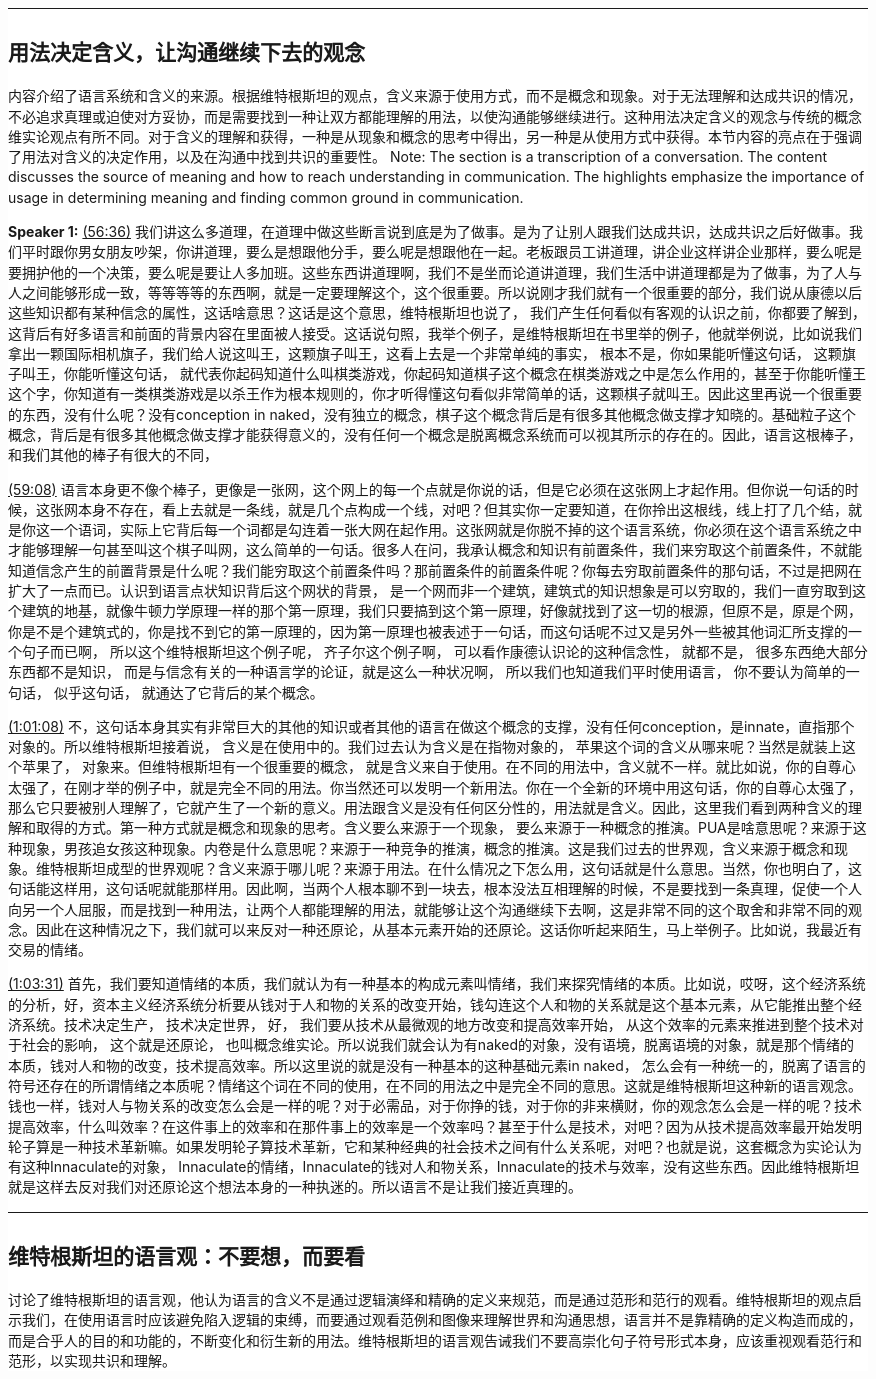 
---

## 用法决定含义，让沟通继续下去的观念
内容介绍了语言系统和含义的来源。根据维特根斯坦的观点，含义来源于使用方式，而不是概念和现象。对于无法理解和达成共识的情况，不必追求真理或迫使对方妥协，而是需要找到一种让双方都能理解的用法，以使沟通能够继续进行。这种用法决定含义的观念与传统的概念维实论观点有所不同。对于含义的理解和获得，一种是从现象和概念的思考中得出，另一种是从使用方式中获得。本节内容的亮点在于强调了用法对含义的决定作用，以及在沟通中找到共识的重要性。
Note: The section is a transcription of a conversation. The content discusses the source of meaning and how to reach understanding in communication. The highlights emphasize the importance of usage in determining meaning and finding common ground in communication.

**Speaker 1:**
[(56:36)](https://podwise.ai/dashboard/episodes/120353?locate=3396)
我们讲这么多道理，在道理中做这些断言说到底是为了做事。是为了让别人跟我们达成共识，达成共识之后好做事。我们平时跟你男女朋友吵架，你讲道理，要么是想跟他分手，要么呢是想跟他在一起。老板跟员工讲道理，讲企业这样讲企业那样，要么呢是要拥护他的一个决策，要么呢是要让人多加班。这些东西讲道理啊，我们不是坐而论道讲道理，我们生活中讲道理都是为了做事，为了人与人之间能够形成一致，等等等等的东西啊，就是一定要理解这个，这个很重要。所以说刚才我们就有一个很重要的部分，我们说从康德以后这些知识都有某种信念的属性，这话啥意思？这话是这个意思，维特根斯坦也说了， 我们产生任何看似有客观的认识之前，你都要了解到，这背后有好多语言和前面的背景内容在里面被人接受。这话说句照，我举个例子，是维特根斯坦在书里举的例子，他就举例说，比如说我们拿出一颗国际相机旗子，我们给人说这叫王，这颗旗子叫王，这看上去是一个非常单纯的事实， 根本不是，你如果能听懂这句话， 这颗旗子叫王，你能听懂这句话， 就代表你起码知道什么叫棋类游戏，你起码知道棋子这个概念在棋类游戏之中是怎么作用的，甚至于你能听懂王这个字，你知道有一类棋类游戏是以杀王作为根本规则的，你才听得懂这句看似非常简单的话，这颗棋子就叫王。因此这里再说一个很重要的东西，没有什么呢？没有conception in naked，没有独立的概念，棋子这个概念背后是有很多其他概念做支撑才知晓的。基础粒子这个概念，背后是有很多其他概念做支撑才能获得意义的，没有任何一个概念是脱离概念系统而可以视其所示的存在的。因此，语言这根棒子， 和我们其他的棒子有很大的不同，

[(59:08)](https://podwise.ai/dashboard/episodes/120353?locate=3548)
语言本身更不像个棒子，更像是一张网，这个网上的每一个点就是你说的话，但是它必须在这张网上才起作用。但你说一句话的时候，这张网本身不存在，看上去就是一条线，就是几个点构成一个线，对吧？但其实你一定要知道，在你拎出这根线，线上打了几个结，就是你这一个语词，实际上它背后每一个词都是勾连着一张大网在起作用。这张网就是你脱不掉的这个语言系统，你必须在这个语言系统之中才能够理解一句甚至叫这个棋子叫网，这么简单的一句话。很多人在问，我承认概念和知识有前置条件，我们来穷取这个前置条件，不就能知道信念产生的前置背景是什么呢？我们能穷取这个前置条件吗？那前置条件的前置条件呢？你每去穷取前置条件的那句话，不过是把网在扩大了一点而已。认识到语言点状知识背后这个网状的背景， 是一个网而非一个建筑，建筑式的知识想象是可以穷取的，我们一直穷取到这个建筑的地基，就像牛顿力学原理一样的那个第一原理，我们只要搞到这个第一原理，好像就找到了这一切的根源，但原不是，原是个网，你是不是个建筑式的，你是找不到它的第一原理的，因为第一原理也被表述于一句话，而这句话呢不过又是另外一些被其他词汇所支撑的一个句子而已啊， 所以这个维特根斯坦这个例子呢， 齐子尔这个例子啊， 可以看作康德认识论的这种信念性， 就都不是， 很多东西绝大部分东西都不是知识， 而是与信念有关的一种语言学的论证，就是这么一种状况啊， 所以我们也知道我们平时使用语言， 你不要认为简单的一句话， 似乎这句话， 就通达了它背后的某个概念。

[(1:01:08)](https://podwise.ai/dashboard/episodes/120353?locate=3668)
不，这句话本身其实有非常巨大的其他的知识或者其他的语言在做这个概念的支撑，没有任何conception，是innate，直指那个对象的。所以维特根斯坦接着说， 含义是在使用中的。我们过去认为含义是在指物对象的， 苹果这个词的含义从哪来呢？当然是就装上这个苹果了， 对象来。但维特根斯坦有一个很重要的概念， 就是含义来自于使用。在不同的用法中，含义就不一样。就比如说，你的自尊心太强了，在刚才举的例子中，就是完全不同的用法。你当然还可以发明一个新用法。你在一个全新的环境中用这句话，你的自尊心太强了，那么它只要被别人理解了，它就产生了一个新的意义。用法跟含义是没有任何区分性的，用法就是含义。因此，这里我们看到两种含义的理解和取得的方式。第一种方式就是概念和现象的思考。含义要么来源于一个现象， 要么来源于一种概念的推演。PUA是啥意思呢？来源于这种现象，男孩追女孩这种现象。内卷是什么意思呢？来源于一种竞争的推演，概念的推演。这是我们过去的世界观，含义来源于概念和现象。维特根斯坦成型的世界观呢？含义来源于哪儿呢？来源于用法。在什么情况之下怎么用，这句话就是什么意思。当然，你也明白了，这句话能这样用，这句话呢就能那样用。因此啊，当两个人根本聊不到一块去，根本没法互相理解的时候，不是要找到一条真理，促使一个人向另一个人屈服，而是找到一种用法，让两个人都能理解的用法，就能够让这个沟通继续下去啊，这是非常不同的这个取舍和非常不同的观念。因此在这种情况之下，我们就可以来反对一种还原论，从基本元素开始的还原论。这话你听起来陌生，马上举例子。比如说，我最近有交易的情绪。

[(1:03:31)](https://podwise.ai/dashboard/episodes/120353?locate=3811)
首先，我们要知道情绪的本质，我们就认为有一种基本的构成元素叫情绪，我们来探究情绪的本质。比如说，哎呀，这个经济系统的分析，好，资本主义经济系统分析要从钱对于人和物的关系的改变开始，钱勾连这个人和物的关系就是这个基本元素，从它能推出整个经济系统。技术决定生产， 技术决定世界， 好， 我们要从技术从最微观的地方改变和提高效率开始， 从这个效率的元素来推进到整个技术对于社会的影响， 这个就是还原论， 也叫概念维实论。所以说我们就会认为有naked的对象，没有语境，脱离语境的对象，就是那个情绪的本质，钱对人和物的改变，技术提高效率。所以这里说的就是没有一种基本的这种基础元素in naked， 怎么会有一种统一的，脱离了语言的符号还存在的所谓情绪之本质呢？情绪这个词在不同的使用，在不同的用法之中是完全不同的意思。这就是维特根斯坦这种新的语言观念。钱也一样，钱对人与物关系的改变怎么会是一样的呢？对于必需品，对于你挣的钱，对于你的非来横财，你的观念怎么会是一样的呢？技术提高效率，什么叫效率？在这件事上的效率和在那件事上的效率是一个效率吗？甚至于什么是技术，对吧？因为从技术提高效率最开始发明轮子算是一种技术革新嘛。如果发明轮子算技术革新，它和某种经典的社会技术之间有什么关系呢，对吧？也就是说，这套概念为实论认为有这种Innaculate的对象， Innaculate的情绪，Innaculate的钱对人和物关系，Innaculate的技术与效率，没有这些东西。因此维特根斯坦就是这样去反对我们对还原论这个想法本身的一种执迷的。所以语言不是让我们接近真理的。


---

## 维特根斯坦的语言观：不要想，而要看
讨论了维特根斯坦的语言观，他认为语言的含义不是通过逻辑演绎和精确的定义来规范，而是通过范形和范行的观看。维特根斯坦的观点启示我们，在使用语言时应该避免陷入逻辑的束缚，而要通过观看范例和图像来理解世界和沟通思想，语言并不是靠精确的定义构造而成的，而是合乎人的目的和功能的，不断变化和衍生新的用法。维特根斯坦的语言观告诫我们不要高崇化句子符号形式本身，应该重视观看范行和范形，以实现共识和理解。
